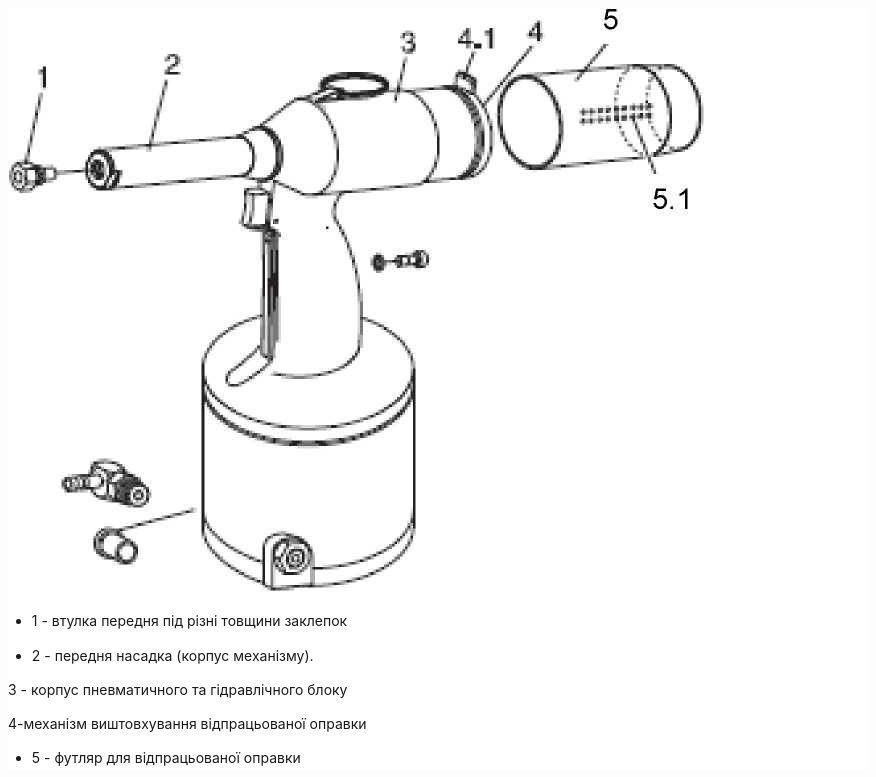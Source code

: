 ![](1_213a3b3034303d3d4f_42353e40564f_403e373f56373d303d3839-28.jpg)

*   1 - втулка передня під різні товщини заклепок
    
*   2 - передня насадка (корпус механізму).
    

З - корпус пневматичного та гідравлічного блоку

4-механізм виштовхування відпрацьованої оправки

*   5 - футляр для відпрацьованої оправки
    